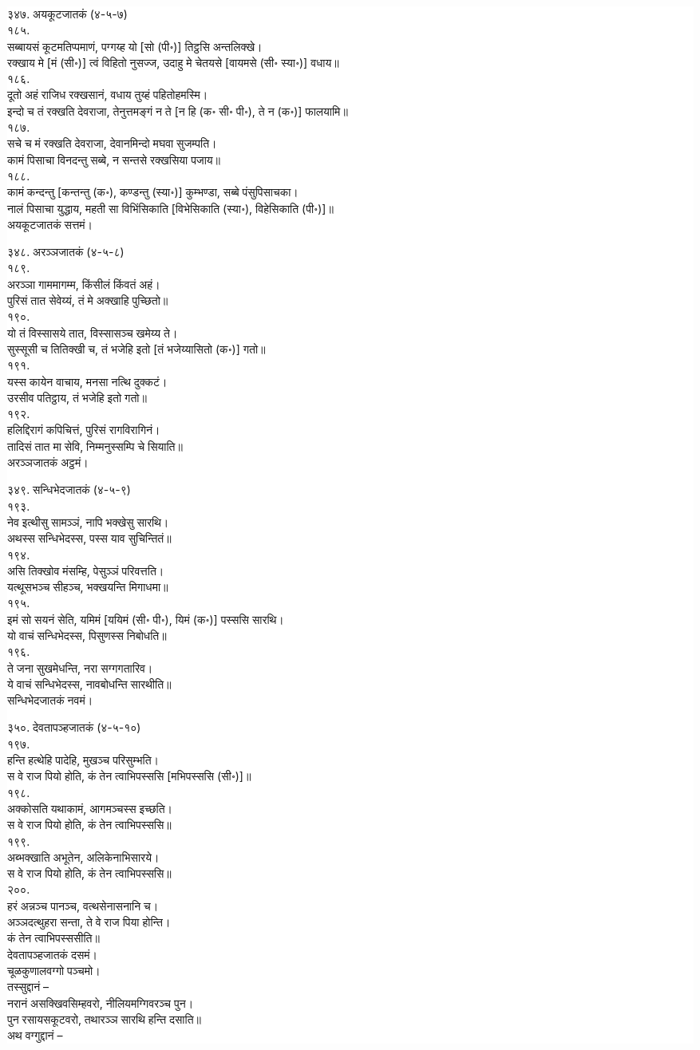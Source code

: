 ३४७. अयकूटजातकं (४-५-७)  
१८५.  
सब्बायसं कूटमतिप्पमाणं, पग्गय्ह यो [सो (पी॰)] तिट्ठसि अन्तलिक्खे।  
रक्खाय मे [मं (सी॰)] त्वं विहितो नुसज्ज, उदाहु मे चेतयसे [वायमसे (सी॰ स्या॰)] वधाय॥  
१८६.  
दूतो अहं राजिध रक्खसानं, वधाय तुय्हं पहितोहमस्मि।  
इन्दो च तं रक्खति देवराजा, तेनुत्तमङ्गं न ते [न हि (क॰ सी॰ पी॰), ते न (क॰)] फालयामि॥  
१८७.  
सचे च मं रक्खति देवराजा, देवानमिन्दो मघवा सुजम्पति।  
कामं पिसाचा विनदन्तु सब्बे, न सन्तसे रक्खसिया पजाय॥  
१८८.  
कामं कन्दन्तु [कन्तन्तु (क॰), कण्डन्तु (स्या॰)] कुम्भण्डा, सब्बे पंसुपिसाचका।  
नालं पिसाचा युद्धाय, महती सा विभिंसिकाति [विभेसिकाति (स्या॰), विहेसिकाति (पी॰)]॥  
अयकूटजातकं सत्तमं।  
  
३४८. अरञ्ञजातकं (४-५-८)  
१८९.  
अरञ्ञा गाममागम्म, किंसीलं किंवतं अहं।  
पुरिसं तात सेवेय्यं, तं मे अक्खाहि पुच्छितो॥  
१९०.  
यो तं विस्सासये तात, विस्सासञ्च खमेय्य ते।  
सुस्सूसी च तितिक्खी च, तं भजेहि इतो [तं भजेय्यासितो (क॰)] गतो॥  
१९१.  
यस्स कायेन वाचाय, मनसा नत्थि दुक्कटं।  
उरसीव पतिट्ठाय, तं भजेहि इतो गतो॥  
१९२.  
हलिद्दिरागं कपिचित्तं, पुरिसं रागविरागिनं।  
तादिसं तात मा सेवि, निम्मनुस्सम्पि चे सियाति॥  
अरञ्ञजातकं अट्ठमं।  
  
३४९. सन्धिभेदजातकं (४-५-९)  
१९३.  
नेव इत्थीसु सामञ्ञं, नापि भक्खेसु सारथि।  
अथस्स सन्धिभेदस्स, पस्स याव सुचिन्तितं॥  
१९४.  
असि तिक्खोव मंसम्हि, पेसुञ्ञं परिवत्तति।  
यत्थूसभञ्च सीहञ्च, भक्खयन्ति मिगाधमा॥  
१९५.  
इमं सो सयनं सेति, यमिमं [ययिमं (सी॰ पी॰), यिमं (क॰)] पस्ससि सारथि।  
यो वाचं सन्धिभेदस्स, पिसुणस्स निबोधति॥  
१९६.  
ते जना सुखमेधन्ति, नरा सग्गगतारिव।  
ये वाचं सन्धिभेदस्स, नावबोधन्ति सारथीति॥  
सन्धिभेदजातकं नवमं।  
  
३५०. देवतापञ्हजातकं (४-५-१०)  
१९७.  
हन्ति हत्थेहि पादेहि, मुखञ्च परिसुम्भति।  
स वे राज पियो होति, कं तेन त्वाभिपस्ससि [मभिपस्ससि (सी॰)]॥  
१९८.  
अक्कोसति यथाकामं, आगमञ्चस्स इच्छति।  
स वे राज पियो होति, कं तेन त्वाभिपस्ससि॥  
१९९.  
अब्भक्खाति अभूतेन, अलिकेनाभिसारये।  
स वे राज पियो होति, कं तेन त्वाभिपस्ससि॥  
२००.  
हरं अन्नञ्च पानञ्च, वत्थसेनासनानि च।  
अञ्ञदत्थुहरा सन्ता, ते वे राज पिया होन्ति।  
कं तेन त्वाभिपस्ससीति॥  
देवतापञ्हजातकं दसमं।  
चूळकुणालवग्गो पञ्चमो।  
तस्सुद्दानं –  
नरानं असक्खिवसिम्हवरो, नीलियमग्गिवरञ्च पुन।  
पुन रसायसकूटवरो, तथारञ्ञ सारथि हन्ति दसाति॥  
अथ वग्गुद्दानं –  